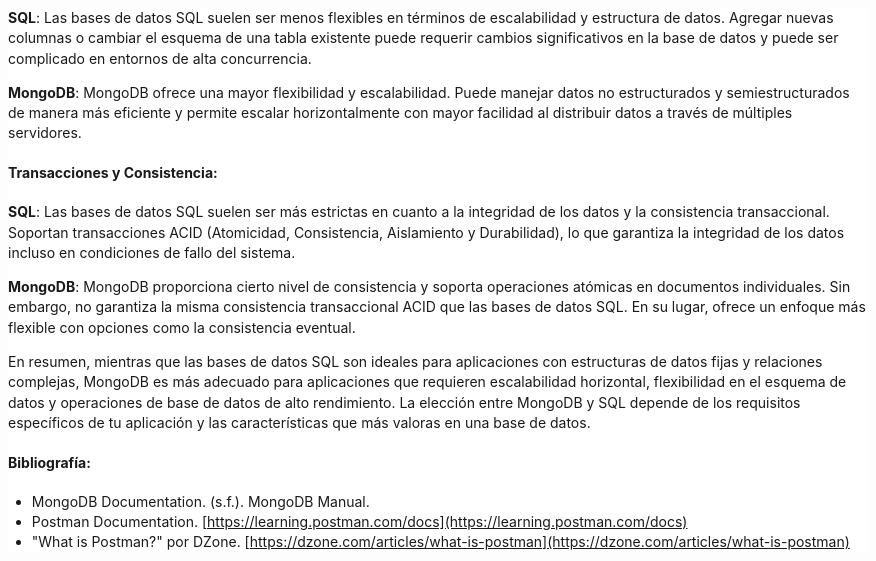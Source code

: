 __SQL__: Las bases de datos SQL suelen ser menos flexibles en términos de escalabilidad y estructura de datos. Agregar nuevas columnas o cambiar el esquema de una tabla existente puede requerir cambios significativos en la base de datos y puede ser complicado en entornos de alta concurrencia.

__MongoDB__: MongoDB ofrece una mayor flexibilidad y escalabilidad. Puede manejar datos no estructurados y semiestructurados de manera más eficiente y permite escalar horizontalmente con mayor facilidad al distribuir datos a través de múltiples servidores.

#### Transacciones y Consistencia:

__SQL__: Las bases de datos SQL suelen ser más estrictas en cuanto a la integridad de los datos y la consistencia transaccional. Soportan transacciones ACID (Atomicidad, Consistencia, Aislamiento y Durabilidad), lo que garantiza la integridad de los datos incluso en condiciones de fallo del sistema.

__MongoDB__: MongoDB proporciona cierto nivel de consistencia y soporta operaciones atómicas en documentos individuales. Sin embargo, no garantiza la misma consistencia transaccional ACID que las bases de datos SQL. En su lugar, ofrece un enfoque más flexible con opciones como la consistencia eventual.

En resumen, mientras que las bases de datos SQL son ideales para aplicaciones con estructuras de datos fijas y relaciones complejas, MongoDB es más adecuado para aplicaciones que requieren escalabilidad horizontal, flexibilidad en el esquema de datos y operaciones de base de datos de alto rendimiento. La elección entre MongoDB y SQL depende de los requisitos específicos de tu aplicación y las características que más valoras en una base de datos.


#### Bibliografía:


- MongoDB Documentation. (s.f.). MongoDB Manual.
- Postman Documentation. [https://learning.postman.com/docs](https://learning.postman.com/docs)
- "What is Postman?" por DZone. [https://dzone.com/articles/what-is-postman](https://dzone.com/articles/what-is-postman)

  
